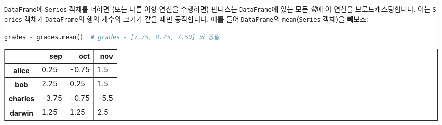 

`DataFrame`에 `Series` 객체를 더하면 (또는 다른 이항 연산을 수행하면) 판다스는 `DataFrame`에 있는 모든 *행*에 이 연산을 브로드캐스팅합니다. 이는 `Series` 객체가 `DataFrame`의 행의 개수와 크기가 같을 때만 동작합니다. 예를 들어 `DataFrame`의 `mean`(`Series` 객체)을 빼보죠:


```python
grades - grades.mean()  # grades - [7.75, 8.75, 7.50] 와 동일
```




<div>
<style scoped>
    .dataframe tbody tr th:only-of-type {
        vertical-align: middle;
    }

    .dataframe tbody tr th {
        vertical-align: top;
    }

    .dataframe thead th {
        text-align: right;
    }
</style>
<table border="1" class="dataframe">
  <thead>
    <tr style="text-align: right;">
      <th></th>
      <th>sep</th>
      <th>oct</th>
      <th>nov</th>
    </tr>
  </thead>
  <tbody>
    <tr>
      <th>alice</th>
      <td>0.25</td>
      <td>-0.75</td>
      <td>1.5</td>
    </tr>
    <tr>
      <th>bob</th>
      <td>2.25</td>
      <td>0.25</td>
      <td>1.5</td>
    </tr>
    <tr>
      <th>charles</th>
      <td>-3.75</td>
      <td>-0.75</td>
      <td>-5.5</td>
    </tr>
    <tr>
      <th>darwin</th>
      <td>1.25</td>
      <td>1.25</td>
      <td>2.5</td>
    </tr>
  </tbody>
</table>
</div>
